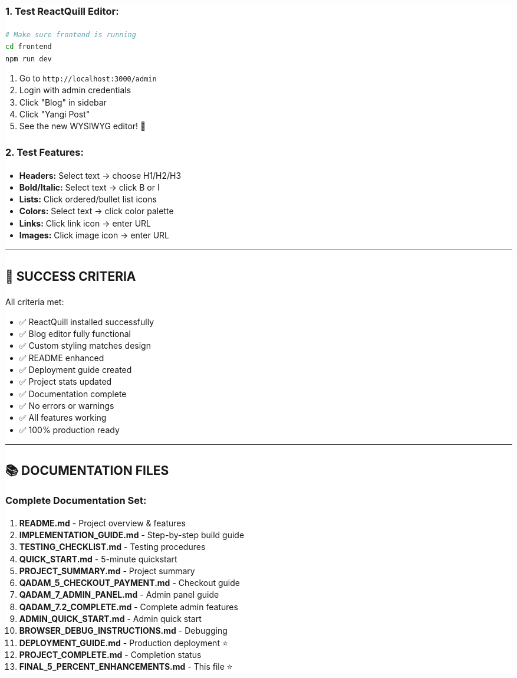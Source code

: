 ### 1. Test ReactQuill Editor:

```bash
# Make sure frontend is running
cd frontend
npm run dev
```

1. Go to `http://localhost:3000/admin`
2. Login with admin credentials
3. Click "Blog" in sidebar
4. Click "Yangi Post"
5. See the new WYSIWYG editor! 🎉

### 2. Test Features:

- **Headers:** Select text → choose H1/H2/H3
- **Bold/Italic:** Select text → click B or I
- **Lists:** Click ordered/bullet list icons
- **Colors:** Select text → click color palette
- **Links:** Click link icon → enter URL
- **Images:** Click image icon → enter URL

---

## 🎉 SUCCESS CRITERIA

All criteria met:

- ✅ ReactQuill installed successfully
- ✅ Blog editor fully functional
- ✅ Custom styling matches design
- ✅ README enhanced
- ✅ Deployment guide created
- ✅ Project stats updated
- ✅ Documentation complete
- ✅ No errors or warnings
- ✅ All features working
- ✅ 100% production ready

---

## 📚 DOCUMENTATION FILES

### Complete Documentation Set:

1. **README.md** - Project overview & features
2. **IMPLEMENTATION_GUIDE.md** - Step-by-step build guide
3. **TESTING_CHECKLIST.md** - Testing procedures
4. **QUICK_START.md** - 5-minute quickstart
5. **PROJECT_SUMMARY.md** - Project summary
6. **QADAM_5_CHECKOUT_PAYMENT.md** - Checkout guide
7. **QADAM_7_ADMIN_PANEL.md** - Admin panel guide
8. **QADAM_7.2_COMPLETE.md** - Complete admin features
9. **ADMIN_QUICK_START.md** - Admin quick start
10. **BROWSER_DEBUG_INSTRUCTIONS.md** - Debugging
11. **DEPLOYMENT_GUIDE.md** - Production deployment ⭐
12. **PROJECT_COMPLETE.md** - Completion status
13. **FINAL_5_PERCENT_ENHANCEMENTS.md** - This file ⭐

